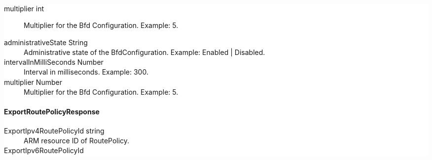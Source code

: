 <a data-swiftype-name="resource-property" data-swiftype-type="text" href="#multiplier_python" style="color: inherit; text-decoration: inherit;">multiplier</a>
</span>
        <span class="property-indicator"></span>
        <span class="property-type">int</span>
    </dt>
    <dd>Multiplier for the Bfd Configuration. Example: 5.</dd></dl>
</pulumi-choosable>
</div>

<div>
<pulumi-choosable type="language" values="yaml">
<dl class="resources-properties"><dt class="property-required"
            title="Required">
        <span id="administrativestate_yaml">
<a data-swiftype-name="resource-property" data-swiftype-type="text" href="#administrativestate_yaml" style="color: inherit; text-decoration: inherit;">administrative<wbr>State</a>
</span>
        <span class="property-indicator"></span>
        <span class="property-type">String</span>
    </dt>
    <dd>Administrative state of the BfdConfiguration. Example: Enabled | Disabled.</dd><dt class="property-optional"
            title="Optional">
        <span id="intervalinmilliseconds_yaml">
<a data-swiftype-name="resource-property" data-swiftype-type="text" href="#intervalinmilliseconds_yaml" style="color: inherit; text-decoration: inherit;">interval<wbr>In<wbr>Milli<wbr>Seconds</a>
</span>
        <span class="property-indicator"></span>
        <span class="property-type">Number</span>
    </dt>
    <dd>Interval in milliseconds. Example: 300.</dd><dt class="property-optional"
            title="Optional">
        <span id="multiplier_yaml">
<a data-swiftype-name="resource-property" data-swiftype-type="text" href="#multiplier_yaml" style="color: inherit; text-decoration: inherit;">multiplier</a>
</span>
        <span class="property-indicator"></span>
        <span class="property-type">Number</span>
    </dt>
    <dd>Multiplier for the Bfd Configuration. Example: 5.</dd></dl>
</pulumi-choosable>
</div>

<h4 id="exportroutepolicyresponse">Export<wbr>Route<wbr>Policy<wbr>Response</h4>



<div>
<pulumi-choosable type="language" values="csharp">
<dl class="resources-properties"><dt class="property-optional"
            title="Optional">
        <span id="exportipv4routepolicyid_csharp">
<a data-swiftype-name="resource-property" data-swiftype-type="text" href="#exportipv4routepolicyid_csharp" style="color: inherit; text-decoration: inherit;">Export<wbr>Ipv4Route<wbr>Policy<wbr>Id</a>
</span>
        <span class="property-indicator"></span>
        <span class="property-type">string</span>
    </dt>
    <dd>ARM resource ID of RoutePolicy.</dd><dt class="property-optional"
            title="Optional">
        <span id="exportipv6routepolicyid_csharp">
<a data-swiftype-name="resource-property" data-swiftype-type="text" href="#exportipv6routepolicyid_csharp" style="color: inherit; text-decoration: inherit;">Export<wbr>Ipv6Route<wbr>Policy<wbr>Id</a>
</span>
        <span class="property-indicator"></span>